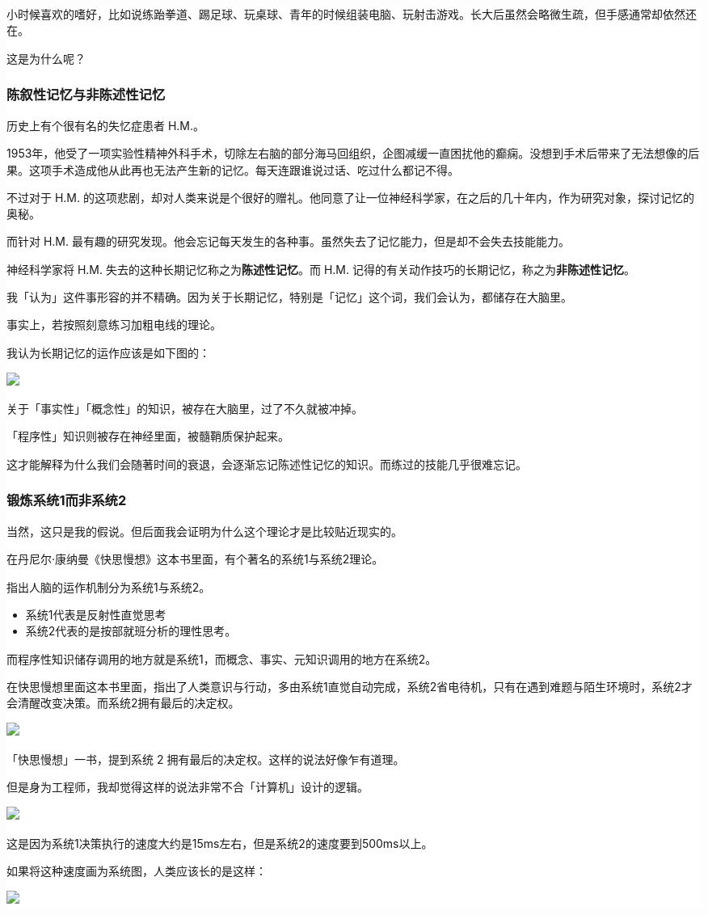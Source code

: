 小时候喜欢的嗜好，比如说练跆拳道、踢足球、玩桌球、青年的时候组装电脑、玩射击游戏。长大后虽然会略微生疏，但手感通常却依然还在。

这是为什么呢？

### 陈叙性记忆与非陈述性记忆

历史上有个很有名的失忆症患者 H.M.。

1953年，他受了一项实验性精神外科手术，切除左右脑的部分海马回组织，企图减缓一直困扰他的癫痫。没想到手术后带来了无法想像的后果。这项手术造成他从此再也无法产生新的记忆。每天连跟谁说过话、吃过什么都记不得。

不过对于 H.M. 的这项悲剧，却对人类来说是个很好的赠礼。他同意了让一位神经科学家，在之后的几十年内，作为研究对象，探讨记忆的奥秘。

而针对 H.M. 最有趣的研究发现。他会忘记每天发生的各种事。虽然失去了记忆能力，但是却不会失去技能能力。

神经科学家将 H.M. 失去的这种长期记忆称之为**陈述性记忆**。而 H.M. 记得的有关动作技巧的长期记忆，称之为**非陈述性记忆**。

我「认为」这件事形容的并不精确。因为关于长期记忆，特别是「记忆」这个词，我们会认为，都储存在大脑里。

事实上，若按照刻意练习加粗电线的理论。

我认为长期记忆的运作应该是如下图的：

![](images/20211023161457.png)


关于「事实性」「概念性」的知识，被存在大脑里，过了不久就被冲掉。

「程序性」知识则被存在神经里面，被髓鞘质保护起来。

这才能解释为什么我们会随著时间的衰退，会逐渐忘记陈述性记忆的知识。而练过的技能几乎很难忘记。

### 锻炼系统1而非系统2

当然，这只是我的假说。但后面我会证明为什么这个理论才是比较贴近现实的。

在丹尼尔‧康纳曼《快思慢想》这本书里面，有个著名的系统1与系统2理论。

指出人脑的运作机制分为系统1与系统2。

- 系统1代表是反射性直觉思考
- 系统2代表的是按部就班分析的理性思考。

而程序性知识储存调用的地方就是系统1，而概念、事实、元知识调用的地方在系统2。

在快思慢想里面这本书里面，指出了人类意识与行动，多由系统1直觉自动完成，系统2省电待机，只有在遇到难题与陌生环境时，系统2才会清醒改变决策。而系统2拥有最后的决定权。

![](images/20211023161647.png)

「快思慢想」一书，提到系统 2 拥有最后的决定权。这样的说法好像乍有道理。

但是身为工程师，我却觉得这样的说法非常不合「计算机」设计的逻辑。

![](images/20211023161705.png)

这是因为系统1决策执行的速度大约是15ms左右，但是系统2的速度要到500ms以上。

如果将这种速度画为系统图，人类应该长的是这样：

![](images/20211023161724.png)
